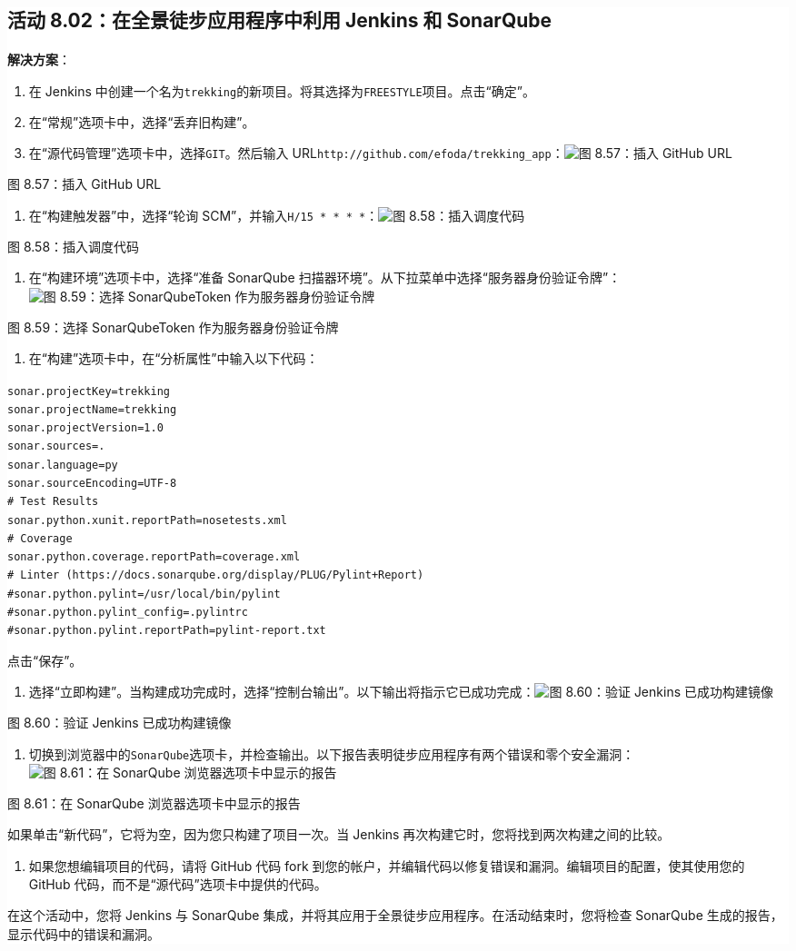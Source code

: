 ## 活动 8.02：在全景徒步应用程序中利用 Jenkins 和 SonarQube

**解决方案**：

1.  在 Jenkins 中创建一个名为`trekking`的新项目。将其选择为`FREESTYLE`项目。点击“确定”。

1.  在“常规”选项卡中，选择“丢弃旧构建”。

1.  在“源代码管理”选项卡中，选择`GIT`。然后输入 URL`http://github.com/efoda/trekking_app`：![图 8.57：插入 GitHub URL](https://github.com/OpenDocCN/freelearn-devops-zh/raw/master/docs/dkr-ws/img/B15021_08_57.jpg)

图 8.57：插入 GitHub URL

1.  在“构建触发器”中，选择“轮询 SCM”，并输入`H/15 * * * *`：![图 8.58：插入调度代码](https://github.com/OpenDocCN/freelearn-devops-zh/raw/master/docs/dkr-ws/img/B15021_08_58.jpg)

图 8.58：插入调度代码

1.  在“构建环境”选项卡中，选择“准备 SonarQube 扫描器环境”。从下拉菜单中选择“服务器身份验证令牌”：![图 8.59：选择 SonarQubeToken 作为服务器身份验证令牌](https://github.com/OpenDocCN/freelearn-devops-zh/raw/master/docs/dkr-ws/img/B15021_08_59.jpg)

图 8.59：选择 SonarQubeToken 作为服务器身份验证令牌

1.  在“构建”选项卡中，在“分析属性”中输入以下代码：

```
sonar.projectKey=trekking
sonar.projectName=trekking
sonar.projectVersion=1.0
sonar.sources=.
sonar.language=py
sonar.sourceEncoding=UTF-8
# Test Results
sonar.python.xunit.reportPath=nosetests.xml
# Coverage
sonar.python.coverage.reportPath=coverage.xml
# Linter (https://docs.sonarqube.org/display/PLUG/Pylint+Report)
#sonar.python.pylint=/usr/local/bin/pylint
#sonar.python.pylint_config=.pylintrc
#sonar.python.pylint.reportPath=pylint-report.txt
```

点击“保存”。

1.  选择“立即构建”。当构建成功完成时，选择“控制台输出”。以下输出将指示它已成功完成：![图 8.60：验证 Jenkins 已成功构建镜像](https://github.com/OpenDocCN/freelearn-devops-zh/raw/master/docs/dkr-ws/img/B15021_08_60.jpg)

图 8.60：验证 Jenkins 已成功构建镜像

1.  切换到浏览器中的`SonarQube`选项卡，并检查输出。以下报告表明徒步应用程序有两个错误和零个安全漏洞：![图 8.61：在 SonarQube 浏览器选项卡中显示的报告](https://github.com/OpenDocCN/freelearn-devops-zh/raw/master/docs/dkr-ws/img/B15021_08_61.jpg)

图 8.61：在 SonarQube 浏览器选项卡中显示的报告

如果单击“新代码”，它将为空，因为您只构建了项目一次。当 Jenkins 再次构建它时，您将找到两次构建之间的比较。

1.  如果您想编辑项目的代码，请将 GitHub 代码 fork 到您的帐户，并编辑代码以修复错误和漏洞。编辑项目的配置，使其使用您的 GitHub 代码，而不是“源代码”选项卡中提供的代码。

在这个活动中，您将 Jenkins 与 SonarQube 集成，并将其应用于全景徒步应用程序。在活动结束时，您将检查 SonarQube 生成的报告，显示代码中的错误和漏洞。
